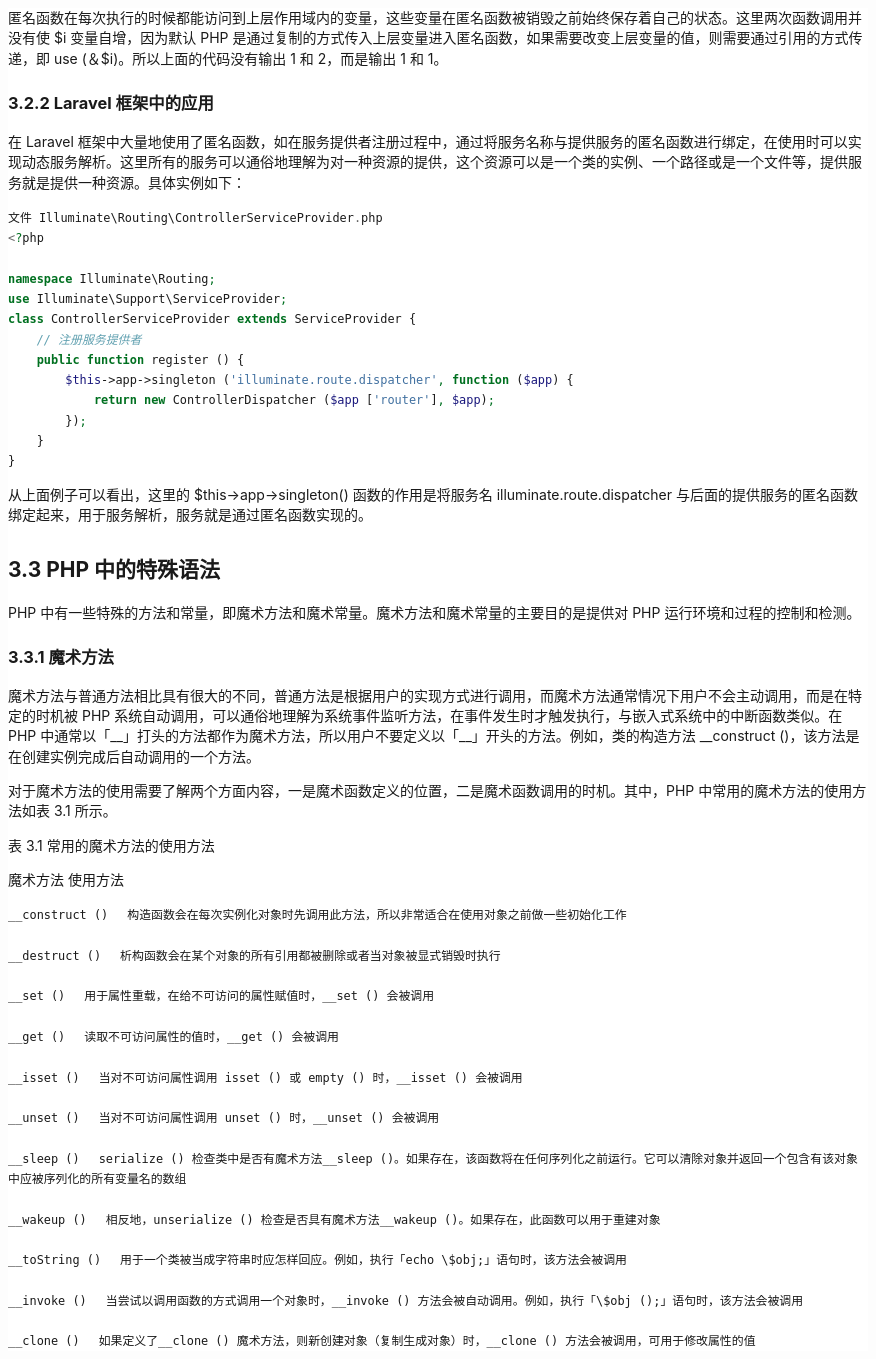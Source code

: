 匿名函数在每次执行的时候都能访问到上层作用域内的变量，这些变量在匿名函数被销毁之前始终保存着自己的状态。这里两次函数调用并没有使 \$i 变量自增，因为默认 PHP 是通过复制的方式传入上层变量进入匿名函数，如果需要改变上层变量的值，则需要通过引用的方式传递，即 use (＆\$i)。所以上面的代码没有输出 1 和 2，而是输出 1 和 1。

### 3.2.2 Laravel 框架中的应用

在 Laravel 框架中大量地使用了匿名函数，如在服务提供者注册过程中，通过将服务名称与提供服务的匿名函数进行绑定，在使用时可以实现动态服务解析。这里所有的服务可以通俗地理解为对一种资源的提供，这个资源可以是一个类的实例、一个路径或是一个文件等，提供服务就是提供一种资源。具体实例如下：

```php
文件 Illuminate\Routing\ControllerServiceProvider.php 
<?php 

namespace Illuminate\Routing; 
use Illuminate\Support\ServiceProvider; 
class ControllerServiceProvider extends ServiceProvider { 
    // 注册服务提供者 
    public function register () {
        $this->app->singleton ('illuminate.route.dispatcher', function ($app) {
            return new ControllerDispatcher ($app ['router'], $app); 
        }); 
    } 
}
```

从上面例子可以看出，这里的 \$this->app->singleton() 函数的作用是将服务名 illuminate.route.dispatcher 与后面的提供服务的匿名函数绑定起来，用于服务解析，服务就是通过匿名函数实现的。

## 3.3 PHP 中的特殊语法

PHP 中有一些特殊的方法和常量，即魔术方法和魔术常量。魔术方法和魔术常量的主要目的是提供对 PHP 运行环境和过程的控制和检测。

### 3.3.1 魔术方法

魔术方法与普通方法相比具有很大的不同，普通方法是根据用户的实现方式进行调用，而魔术方法通常情况下用户不会主动调用，而是在特定的时机被 PHP 系统自动调用，可以通俗地理解为系统事件监听方法，在事件发生时才触发执行，与嵌入式系统中的中断函数类似。在 PHP 中通常以「\_\_」打头的方法都作为魔术方法，所以用户不要定义以「\_\_」开头的方法。例如，类的构造方法 \_\_construct ()，该方法是在创建实例完成后自动调用的一个方法。

对于魔术方法的使用需要了解两个方面内容，一是魔术函数定义的位置，二是魔术函数调用的时机。其中，PHP 中常用的魔术方法的使用方法如表 3.1 所示。

表 3.1 常用的魔术方法的使用方法

魔术方法 使用方法

```
__construct () 　构造函数会在每次实例化对象时先调用此方法，所以非常适合在使用对象之前做一些初始化工作

__destruct () 　析构函数会在某个对象的所有引用都被删除或者当对象被显式销毁时执行

__set () 　用于属性重载，在给不可访问的属性赋值时，__set () 会被调用

__get () 　读取不可访问属性的值时，__get () 会被调用

__isset () 　当对不可访问属性调用 isset () 或 empty () 时，__isset () 会被调用

__unset () 　当对不可访问属性调用 unset () 时，__unset () 会被调用

__sleep () 　serialize () 检查类中是否有魔术方法__sleep ()。如果存在，该函数将在任何序列化之前运行。它可以清除对象并返回一个包含有该对象中应被序列化的所有变量名的数组

__wakeup () 　相反地，unserialize () 检查是否具有魔术方法__wakeup ()。如果存在，此函数可以用于重建对象

__toString () 　用于一个类被当成字符串时应怎样回应。例如，执行「echo \$obj;」语句时，该方法会被调用

__invoke () 　当尝试以调用函数的方式调用一个对象时，__invoke () 方法会被自动调用。例如，执行「\$obj ();」语句时，该方法会被调用

__clone () 　如果定义了__clone () 魔术方法，则新创建对象（复制生成对象）时，__clone () 方法会被调用，可用于修改属性的值

```